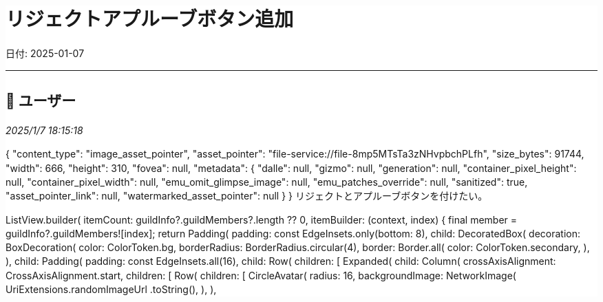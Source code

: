 # リジェクトアプルーブボタン追加

日付: 2025-01-07

---

## 👤 ユーザー
*2025/1/7 18:15:18*

{
  "content_type": "image_asset_pointer",
  "asset_pointer": "file-service://file-8mp5MTsTa3zNHvpbchPLfh",
  "size_bytes": 91744,
  "width": 666,
  "height": 310,
  "fovea": null,
  "metadata": {
    "dalle": null,
    "gizmo": null,
    "generation": null,
    "container_pixel_height": null,
    "container_pixel_width": null,
    "emu_omit_glimpse_image": null,
    "emu_patches_override": null,
    "sanitized": true,
    "asset_pointer_link": null,
    "watermarked_asset_pointer": null
  }
}
リジェクトとアプルーブボタンを付けたい。

ListView.builder(
                    itemCount: guildInfo?.guildMembers?.length ?? 0,
                    itemBuilder: (context, index) {
                      final member = guildInfo?.guildMembers![index];
                      return Padding(
                        padding: const EdgeInsets.only(bottom: 8),
                        child: DecoratedBox(
                          decoration: BoxDecoration(
                            color: ColorToken.bg,
                            borderRadius: BorderRadius.circular(4),
                            border: Border.all(
                              color: ColorToken.secondary,
                            ),
                          ),
                          child: Padding(
                            padding: const EdgeInsets.all(16),
                            child: Row(
                              children: [
                                Expanded(
                                  child: Column(
                                    crossAxisAlignment:
                                        CrossAxisAlignment.start,
                                    children: [
                                      Row(
                                        children: [
                                          CircleAvatar(
                                            radius: 16,
                                            backgroundImage: NetworkImage(
                                              UriExtensions.randomImageUrl
                                                  .toString(),
                                            ),
                                          ),
